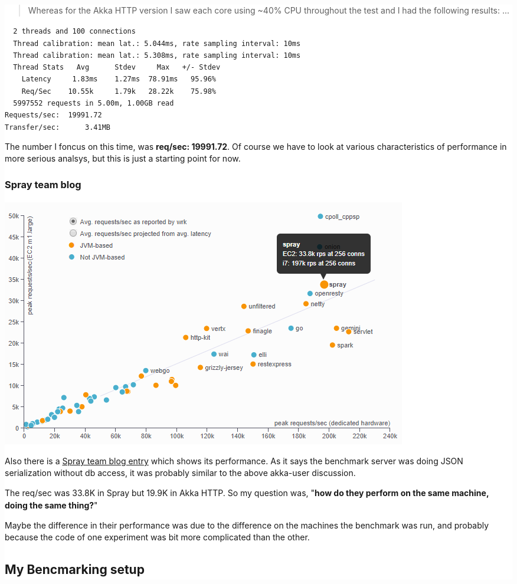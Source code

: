 > Whereas for the Akka HTTP version I saw each core using ~40% CPU throughout the test and I had the following results:
> ...
```
  2 threads and 100 connections
  Thread calibration: mean lat.: 5.044ms, rate sampling interval: 10ms
  Thread calibration: mean lat.: 5.308ms, rate sampling interval: 10ms
  Thread Stats   Avg      Stdev     Max   +/- Stdev
    Latency     1.83ms    1.27ms  78.91ms   95.96%
    Req/Sec    10.55k     1.79k   28.22k    75.98%
  5997552 requests in 5.00m, 1.00GB read
Requests/sec:  19991.72
Transfer/sec:      3.41MB
```

The number I foncus on this time, was **req/sec: 19991.72**. Of course we have to look at various characteristics of performance in more serious analsys, but this is just a starting point for now.

### Spray team blog

![spray bench](./spray-bench.png)

Also there is a [Spray team blog entry](http://spray.io/blog/2013-05-24-benchmarking-spray/) which shows its performance. As it says the benchmark server was doing JSON serialization without db access, it was probably similar to the above akka-user discussion.

The req/sec was 33.8K in Spray but 19.9K in Akka HTTP. So my question was, 
"**how do they perform on the same machine, doing the same thing?**"

Maybe the difference in their performance was due to the difference on the machines the benchmark was run, and probably because the code of one experiment was bit more complicated than the other.

## My Bencmarking setup
